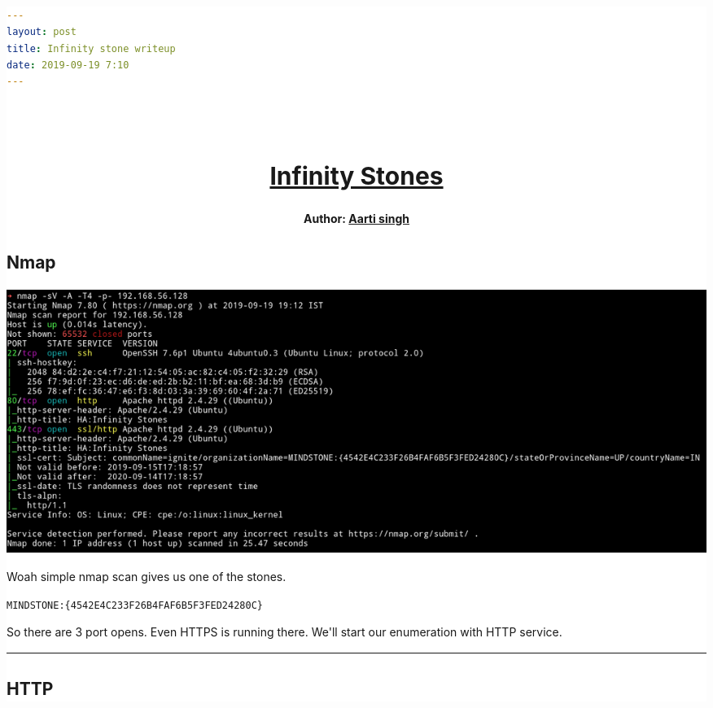 ```yaml
---
layout: post
title: Infinity stone writeup
date: 2019-09-19 7:10
---
```

<h1 align="center" style="font-size:30px;">
  <br>
  <a href="https://www.hackingarticles.in/hainfinity-stones-ctf-challneges/"> Infinity Stones</a>
  <br>
</h1>

<h4 align="center"> Author: <a href="https://www.linkedin.com/in/aarti-singh-353698114/?originalSubdomain=in"> Aarti singh</a></h4>

## Nmap

![](images/stones/nmap.png)

Woah simple nmap scan gives us one of the stones.

`MINDSTONE:{4542E4C233F26B4FAF6B5F3FED24280C}`

So there are 3 port opens. Even HTTPS is running there. We'll start our enumeration with HTTP service.

***

## HTTP
